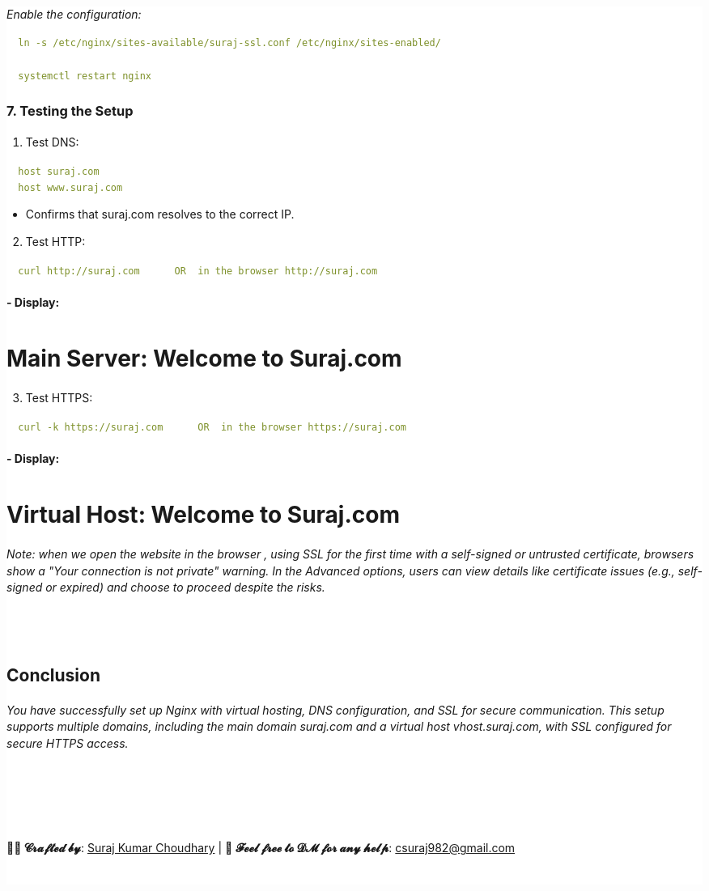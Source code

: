
*Enable the configuration:*

```yml
  ln -s /etc/nginx/sites-available/suraj-ssl.conf /etc/nginx/sites-enabled/

  systemctl restart nginx

```




### 7. Testing the Setup
1. Test DNS:

```yml
  host suraj.com
  host www.suraj.com
```
  - Confirms that suraj.com resolves to the correct IP.

2. Test HTTP:

```yml
  curl http://suraj.com      OR  in the browser http://suraj.com
```
 ####  - Display: <h1>Main Server: Welcome to Suraj.com</h1>

3. Test HTTPS:

```yml
  curl -k https://suraj.com      OR  in the browser https://suraj.com
```
 ####  - Display: <h1>Virtual Host: Welcome to Suraj.com</h1>



*Note:  when we open the website in the browser , using SSL for the first time with a self-signed or untrusted certificate, browsers show a "Your connection is not private" warning. In the Advanced options, users can view details like certificate issues (e.g., self-signed or expired) and choose to proceed despite the risks.*

<br>
<br>

## Conclusion

*You have successfully set up Nginx with virtual hosting, DNS configuration, and SSL for secure communication. This setup supports multiple domains, including the main domain suraj.com and a virtual host vhost.suraj.com, with SSL configured for secure HTTPS access.*












<br>
<br>
<br>
<br>



**👨‍💻 𝓒𝓻𝓪𝓯𝓽𝓮𝓭 𝓫𝔂**: [Suraj Kumar Choudhary](https://github.com/Surajkumar4-source) | 📩 **𝓕𝓮𝓮𝓵 𝓯𝓻𝓮𝓮 𝓽𝓸 𝓓𝓜 𝓯𝓸𝓻 𝓪𝓷𝔂 𝓱𝓮𝓵𝓹**: [csuraj982@gmail.com](mailto:csuraj982@gmail.com)





<br>
